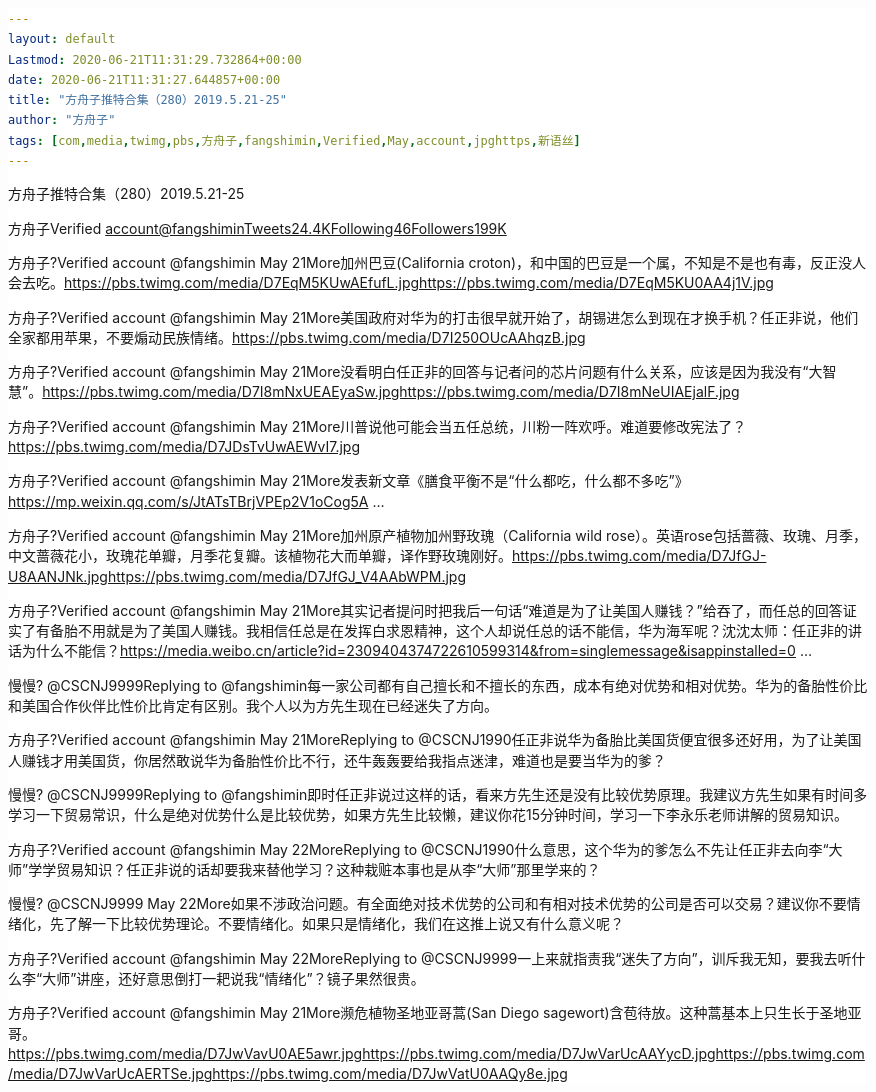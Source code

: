 ```yaml
---
layout: default
Lastmod: 2020-06-21T11:31:29.732864+00:00
date: 2020-06-21T11:31:27.644857+00:00
title: "方舟子推特合集（280）2019.5.21-25"
author: "方舟子"
tags: [com,media,twimg,pbs,方舟子,fangshimin,Verified,May,account,jpghttps,新语丝]
---
```


方舟子推特合集（280）2019.5.21-25

方舟子Verified account@fangshiminTweets24.4KFollowing46Followers199K

方舟子?Verified account @fangshimin May 21More加州巴豆(California croton)，和中国的巴豆是一个属，不知是不是也有毒，反正没人会去吃。https://pbs.twimg.com/media/D7EqM5KUwAEfufL.jpghttps://pbs.twimg.com/media/D7EqM5KU0AA4j1V.jpg

方舟子?Verified account @fangshimin May 21More美国政府对华为的打击很早就开始了，胡锡进怎么到现在才换手机？任正非说，他们全家都用苹果，不要煽动民族情绪。https://pbs.twimg.com/media/D7I250OUcAAhqzB.jpg

方舟子?Verified account @fangshimin May 21More没看明白任正非的回答与记者问的芯片问题有什么关系，应该是因为我没有“大智慧”。https://pbs.twimg.com/media/D7I8mNxUEAEyaSw.jpghttps://pbs.twimg.com/media/D7I8mNeUIAEjalF.jpg

方舟子?Verified account @fangshimin May 21More川普说他可能会当五任总统，川粉一阵欢呼。难道要修改宪法了？https://pbs.twimg.com/media/D7JDsTvUwAEWvI7.jpg

方舟子?Verified account @fangshimin May 21More发表新文章《膳食平衡不是“什么都吃，什么都不多吃”》https://mp.weixin.qq.com/s/JtATsTBrjVPEp2V1oCog5A …

方舟子?Verified account @fangshimin May 21More加州原产植物加州野玫瑰（California wild rose）。英语rose包括蔷薇、玫瑰、月季，中文蔷薇花小，玫瑰花单瓣，月季花复瓣。该植物花大而单瓣，译作野玫瑰刚好。https://pbs.twimg.com/media/D7JfGJ-U8AANJNk.jpghttps://pbs.twimg.com/media/D7JfGJ_V4AAbWPM.jpg

方舟子?Verified account @fangshimin May 21More其实记者提问时把我后一句话“难道是为了让美国人赚钱？”给吞了，而任总的回答证实了有备胎不用就是为了美国人赚钱。我相信任总是在发挥白求恩精神，这个人却说任总的话不能信，华为海军呢？沈沈太师：任正非的讲话为什么不能信？https://media.weibo.cn/article?id=2309404374722610599314&from=singlemessage&isappinstalled=0 …

慢慢? @CSCNJ9999Replying to @fangshimin每一家公司都有自己擅长和不擅长的东西，成本有绝对优势和相对优势。华为的备胎性价比和美国合作伙伴比性价比肯定有区别。我个人以为方先生现在已经迷失了方向。

方舟子?Verified account @fangshimin May 21MoreReplying to @CSCNJ1990任正非说华为备胎比美国货便宜很多还好用，为了让美国人赚钱才用美国货，你居然敢说华为备胎性价比不行，还牛轰轰要给我指点迷津，难道也是要当华为的爹？

慢慢? @CSCNJ9999Replying to @fangshimin即时任正非说过这样的话，看来方先生还是没有比较优势原理。我建议方先生如果有时间多学习一下贸易常识，什么是绝对优势什么是比较优势，如果方先生比较懒，建议你花15分钟时间，学习一下李永乐老师讲解的贸易知识。

方舟子?Verified account @fangshimin May 22MoreReplying to @CSCNJ1990什么意思，这个华为的爹怎么不先让任正非去向李“大师”学学贸易知识？任正非说的话却要我来替他学习？这种栽赃本事也是从李“大师”那里学来的？

慢慢? @CSCNJ9999 May 22More如果不涉政治问题。有全面绝对技术优势的公司和有相对技术优势的公司是否可以交易？建议你不要情绪化，先了解一下比较优势理论。不要情绪化。如果只是情绪化，我们在这推上说又有什么意义呢？

方舟子?Verified account @fangshimin May 22MoreReplying to @CSCNJ9999一上来就指责我“迷失了方向”，训斥我无知，要我去听什么李“大师”讲座，还好意思倒打一耙说我“情绪化”？镜子果然很贵。

方舟子?Verified account @fangshimin May 21More濒危植物圣地亚哥蒿(San Diego sagewort)含苞待放。这种蒿基本上只生长于圣地亚哥。https://pbs.twimg.com/media/D7JwVavU0AE5awr.jpghttps://pbs.twimg.com/media/D7JwVarUcAAYycD.jpghttps://pbs.twimg.com/media/D7JwVarUcAERTSe.jpghttps://pbs.twimg.com/media/D7JwVatU0AAQy8e.jpg
